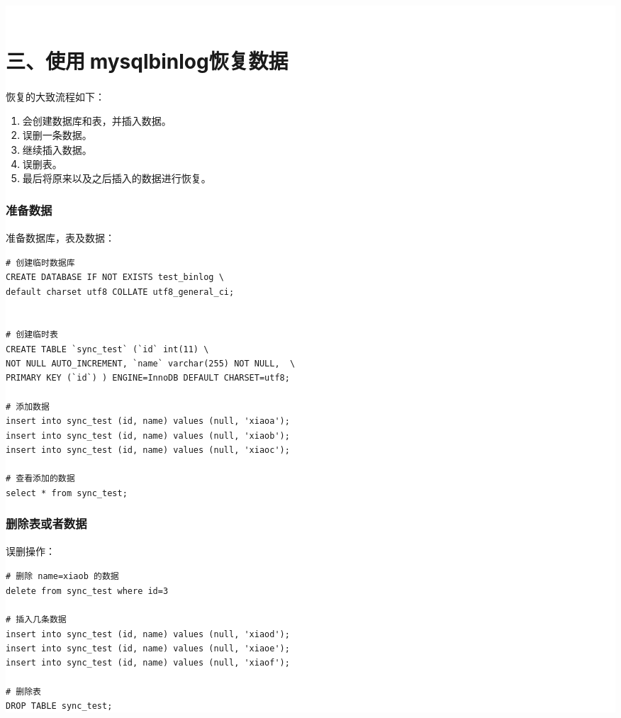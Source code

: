 ‍

# 三、使用 mysqlbinlog恢复数据

恢复的大致流程如下：

1. 会创建数据库和表，并插入数据。
2. 误删一条数据。
3. 继续插入数据。
4. 误删表。
5. 最后将原来以及之后插入的数据进行恢复。

### 准备数据

准备数据库，表及数据：

```
# 创建临时数据库
CREATE DATABASE IF NOT EXISTS test_binlog \
default charset utf8 COLLATE utf8_general_ci; 


# 创建临时表
CREATE TABLE `sync_test` (`id` int(11) \
NOT NULL AUTO_INCREMENT, `name` varchar(255) NOT NULL,  \
PRIMARY KEY (`id`) ) ENGINE=InnoDB DEFAULT CHARSET=utf8;

# 添加数据
insert into sync_test (id, name) values (null, 'xiaoa');
insert into sync_test (id, name) values (null, 'xiaob');
insert into sync_test (id, name) values (null, 'xiaoc');

# 查看添加的数据
select * from sync_test;
```

### 删除表或者数据

误删操作：

```
# 删除 name=xiaob 的数据
delete from sync_test where id=3

# 插入几条数据
insert into sync_test (id, name) values (null, 'xiaod');
insert into sync_test (id, name) values (null, 'xiaoe');
insert into sync_test (id, name) values (null, 'xiaof');

# 删除表
DROP TABLE sync_test;
```
